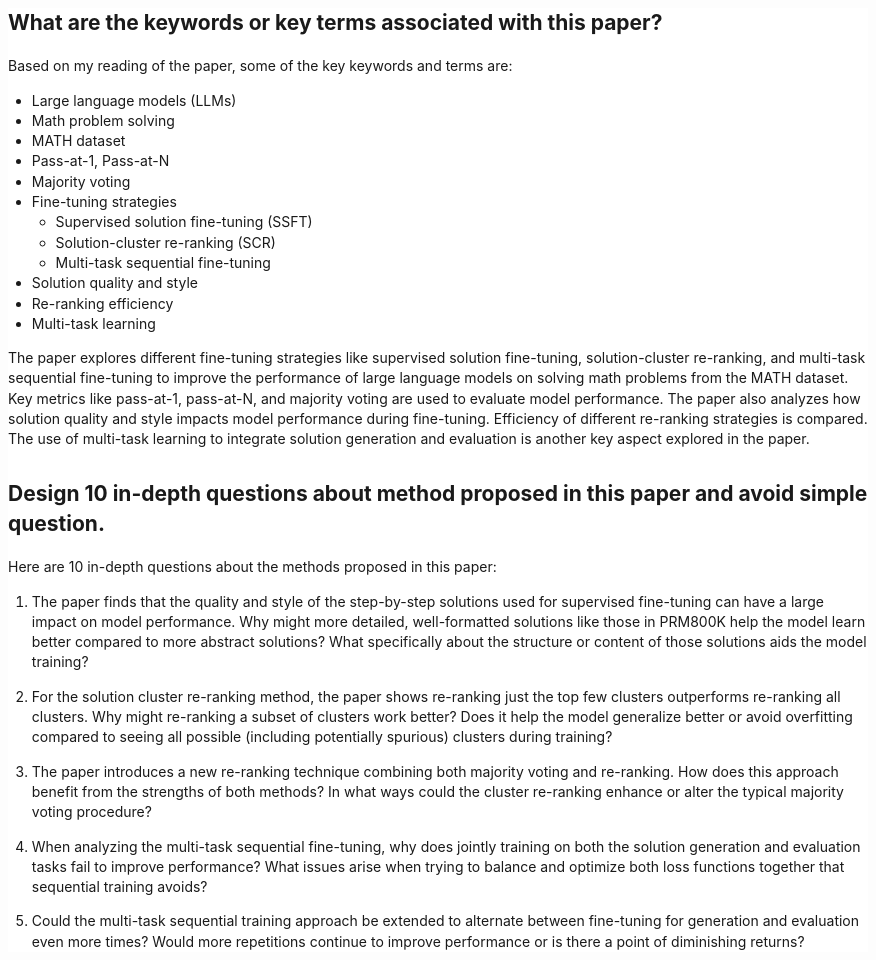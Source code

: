 
## What are the keywords or key terms associated with this paper?

 Based on my reading of the paper, some of the key keywords and terms are:

- Large language models (LLMs)
- Math problem solving
- MATH dataset
- Pass-at-1, Pass-at-N
- Majority voting 
- Fine-tuning strategies
    - Supervised solution fine-tuning (SSFT) 
    - Solution-cluster re-ranking (SCR)
    - Multi-task sequential fine-tuning
- Solution quality and style
- Re-ranking efficiency 
- Multi-task learning

The paper explores different fine-tuning strategies like supervised solution fine-tuning, solution-cluster re-ranking, and multi-task sequential fine-tuning to improve the performance of large language models on solving math problems from the MATH dataset. Key metrics like pass-at-1, pass-at-N, and majority voting are used to evaluate model performance. The paper also analyzes how solution quality and style impacts model performance during fine-tuning. Efficiency of different re-ranking strategies is compared. The use of multi-task learning to integrate solution generation and evaluation is another key aspect explored in the paper.


## Design 10 in-depth questions about method proposed in this paper and avoid simple question.

 Here are 10 in-depth questions about the methods proposed in this paper:

1. The paper finds that the quality and style of the step-by-step solutions used for supervised fine-tuning can have a large impact on model performance. Why might more detailed, well-formatted solutions like those in PRM800K help the model learn better compared to more abstract solutions? What specifically about the structure or content of those solutions aids the model training?

2. For the solution cluster re-ranking method, the paper shows re-ranking just the top few clusters outperforms re-ranking all clusters. Why might re-ranking a subset of clusters work better? Does it help the model generalize better or avoid overfitting compared to seeing all possible (including potentially spurious) clusters during training?  

3. The paper introduces a new re-ranking technique combining both majority voting and re-ranking. How does this approach benefit from the strengths of both methods? In what ways could the cluster re-ranking enhance or alter the typical majority voting procedure?

4. When analyzing the multi-task sequential fine-tuning, why does jointly training on both the solution generation and evaluation tasks fail to improve performance? What issues arise when trying to balance and optimize both loss functions together that sequential training avoids?

5. Could the multi-task sequential training approach be extended to alternate between fine-tuning for generation and evaluation even more times? Would more repetitions continue to improve performance or is there a point of diminishing returns?
